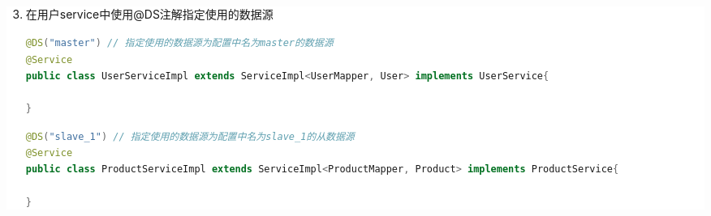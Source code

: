 3. 在用户service中使用@DS注解指定使用的数据源

   ```java
   @DS("master") // 指定使用的数据源为配置中名为master的数据源
   @Service
   public class UserServiceImpl extends ServiceImpl<UserMapper, User> implements UserService{
       
   }
   ```

   ```java
   @DS("slave_1") // 指定使用的数据源为配置中名为slave_1的从数据源
   @Service
   public class ProductServiceImpl extends ServiceImpl<ProductMapper, Product> implements ProductService{
       
   }
   ```

   
